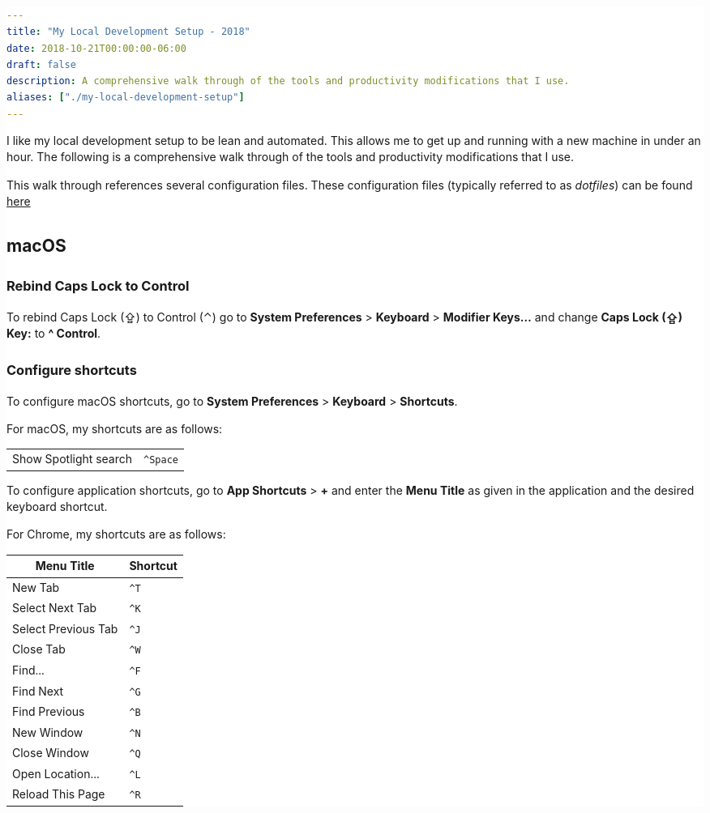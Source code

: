 ```yaml
---
title: "My Local Development Setup - 2018"
date: 2018-10-21T00:00:00-06:00
draft: false
description: A comprehensive walk through of the tools and productivity modifications that I use.
aliases: ["./my-local-development-setup"]
---
```


I like my local development setup to be lean and automated. This allows me to get up and running with a new machine in under an hour. The following is a comprehensive walk through of the tools and productivity modifications that I use.

This walk through references several configuration files. These configuration files (typically referred to as *dotfiles*) can be found [here](https://github.com/nickolashkraus/dotfiles)

## macOS

### Rebind Caps Lock to Control
To rebind Caps Lock (⇪) to Control (⌃) go to **System Preferences** > **Keyboard** > **Modifier Keys…** and change **Caps Lock (⇪) Key:** to **^ Control**.

### Configure shortcuts
To configure macOS shortcuts, go to **System Preferences** > **Keyboard** > **Shortcuts**.

For macOS, my shortcuts are as follows:

| | |
|-----------------------|-----------|
| Show Spotlight search | `^Space`  |

To configure application shortcuts, go to **App Shortcuts** > **+** and enter the **Menu Title** as given in the application and the desired keyboard shortcut.

For Chrome, my shortcuts are as follows:

| Menu Title          |  Shortcut   |
|---------------------|-------------|
| New Tab             |  `^T`       |
| Select Next Tab     |  `^K`       |
| Select Previous Tab |  `^J`       |
| Close Tab           |  `^W`       |
| Find...             |  `^F`       |
| Find Next           |  `^G`       |
| Find Previous       |  `^B`       |
| New Window          |  `^N`       |
| Close Window        |  `^Q`       |
| Open Location...    |  `^L`       |
| Reload This Page    |  `^R`       |
